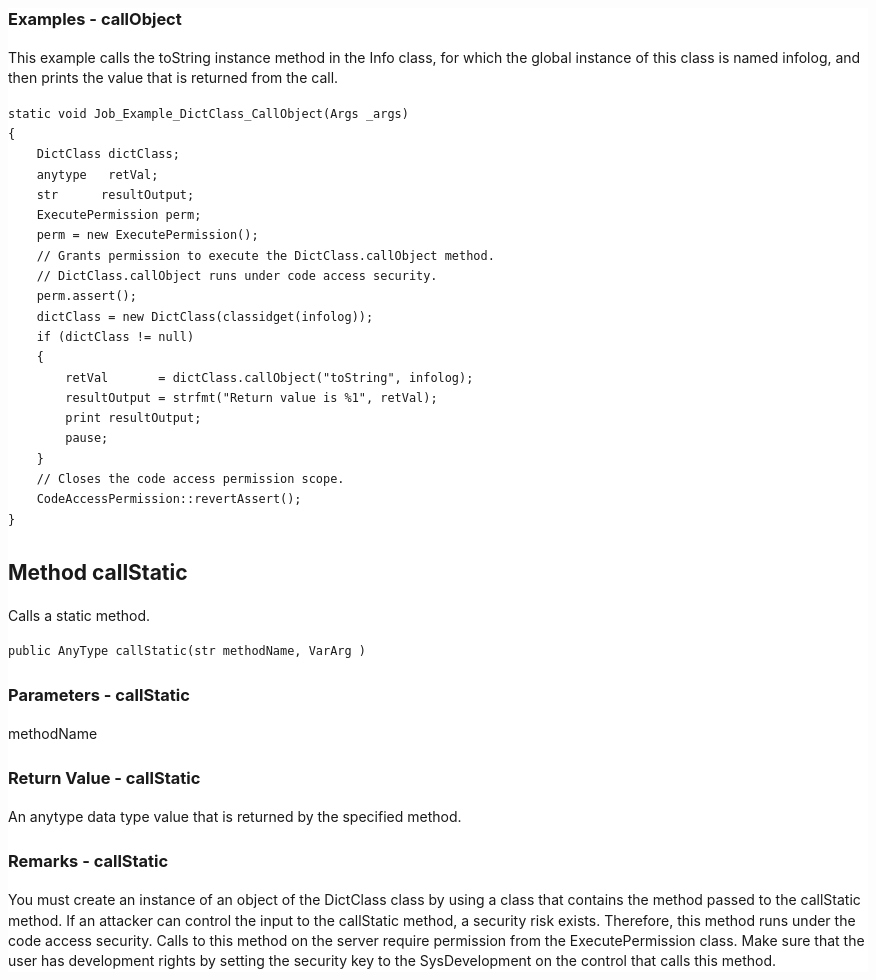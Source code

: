 ### Examples - callObject

This example calls the toString instance method in the Info class, for which the global instance of this class is named infolog, and then prints the value that is returned from the call.

```xpp
static void Job_Example_DictClass_CallObject(Args _args) 
{ 
    DictClass dictClass; 
    anytype   retVal; 
    str      resultOutput; 
    ExecutePermission perm; 
    perm = new ExecutePermission(); 
    // Grants permission to execute the DictClass.callObject method. 
    // DictClass.callObject runs under code access security. 
    perm.assert(); 
    dictClass = new DictClass(classidget(infolog)); 
    if (dictClass != null) 
    { 
        retVal       = dictClass.callObject("toString", infolog); 
        resultOutput = strfmt("Return value is %1", retVal); 
        print resultOutput; 
        pause; 
    } 
    // Closes the code access permission scope. 
    CodeAccessPermission::revertAssert(); 
}
```

## Method callStatic

Calls a static method.

```xpp
public AnyType callStatic(str methodName, VarArg )
```

### Parameters - callStatic

methodName  




### Return Value - callStatic

An anytype data type value that is returned by the specified method.

### Remarks - callStatic

You must create an instance of an object of the DictClass class by using a class that contains the method passed to the callStatic method. If an attacker can control the input to the callStatic method, a security risk exists. Therefore, this method runs under the code access security. Calls to this method on the server require permission from the ExecutePermission class. Make sure that the user has development rights by setting the security key to the SysDevelopment on the control that calls this method.
